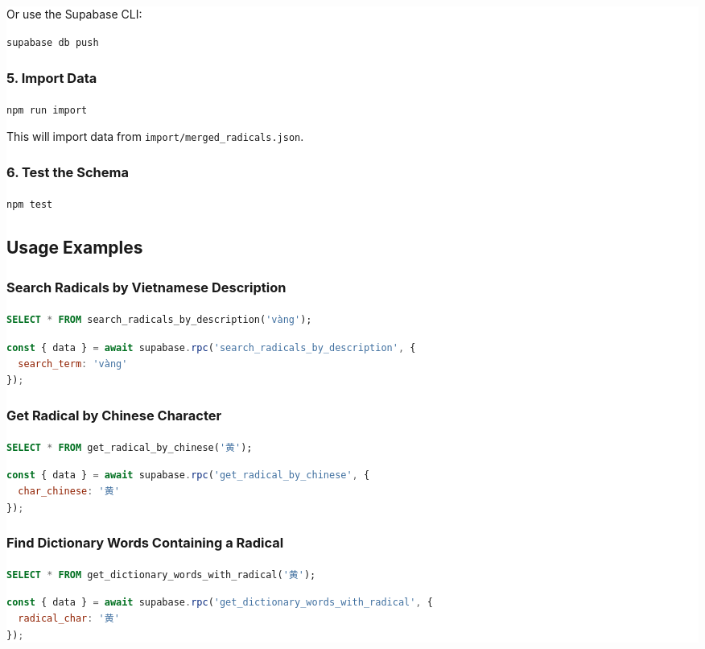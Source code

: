 Or use the Supabase CLI:
```bash
supabase db push
```

### 5. Import Data

```bash
npm run import
```

This will import data from `import/merged_radicals.json`.

### 6. Test the Schema

```bash
npm test
```

## Usage Examples

### Search Radicals by Vietnamese Description

```sql
SELECT * FROM search_radicals_by_description('vàng');
```

```javascript
const { data } = await supabase.rpc('search_radicals_by_description', {
  search_term: 'vàng'
});
```

### Get Radical by Chinese Character

```sql
SELECT * FROM get_radical_by_chinese('黄');
```

```javascript
const { data } = await supabase.rpc('get_radical_by_chinese', {
  char_chinese: '黄'
});
```

### Find Dictionary Words Containing a Radical

```sql
SELECT * FROM get_dictionary_words_with_radical('黄');
```

```javascript
const { data } = await supabase.rpc('get_dictionary_words_with_radical', {
  radical_char: '黄'
});
```
